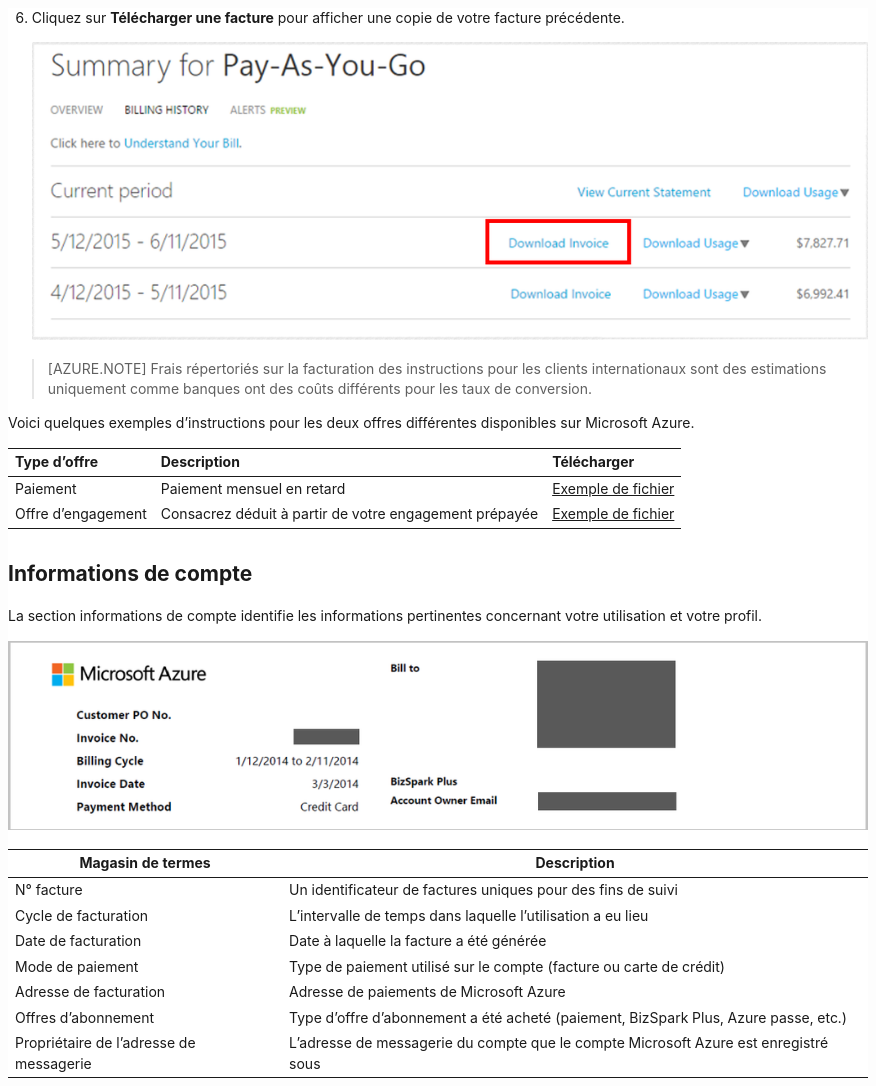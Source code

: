 6. Cliquez sur **Télécharger une facture** pour afficher une copie de votre facture précédente.

    ![Historique de facturation de synthèse 5](./media/billing-understand-your-bill/ContentViewaBillforMA5.png)


> [AZURE.NOTE] Frais répertoriés sur la facturation des instructions pour les clients internationaux sont des estimations uniquement comme banques ont des coûts différents pour les taux de conversion.

Voici quelques exemples d’instructions pour les deux offres différentes disponibles sur Microsoft Azure.

 Type d’offre | Description | Télécharger |
 :--------- |:-------- | :-------|
Paiement | Paiement mensuel en retard | [Exemple de fichier](https://azurepricing.blob.core.windows.net/sampleinvoices/Microsoft_Azure_ccinvoice_Sample.pdf)
Offre d’engagement | Consacrez déduit à partir de votre engagement prépayée | [Exemple de fichier](https://azurepricing.blob.core.windows.net/sampleinvoices/Microsoft_Azure_invoice_Sample.pdf)

## <a name="account-information"></a>Informations de compte

La section informations de compte identifie les informations pertinentes concernant votre utilisation et votre profil.

![en-tête](./media/billing-understand-your-bill/Header.png)

| Magasin de termes                | Description                                                                                         |
|---------------------|-----------------------------------------------------------------------------------------------------|
| N° facture         | Un identificateur de factures uniques pour des fins de suivi                                                   |
| Cycle de facturation       | L’intervalle de temps dans laquelle l’utilisation a eu lieu                                                       |
| Date de facturation        | Date à laquelle la facture a été générée                                                                 |
| Mode de paiement      | Type de paiement utilisé sur le compte (facture ou carte de crédit)                                   |
| Adresse de facturation             | Adresse de paiements de Microsoft Azure                                                                    |
| Offres d’abonnement  | Type d’offre d’abonnement a été acheté (paiement, BizSpark Plus, Azure passe, etc.) |
| Propriétaire de l’adresse de messagerie | L’adresse de messagerie du compte que le compte Microsoft Azure est enregistré sous                      |

